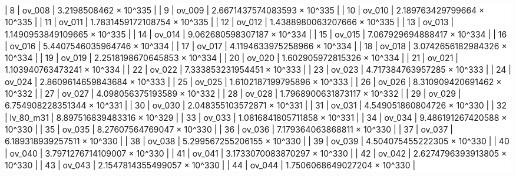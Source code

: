 | 8 | ov_008 | 3.2198508462 × 10^335 |
| 9 | ov_009 | 2.6671437574083593 × 10^335 |
| 10 | ov_010 | 2.189763429799664 × 10^335 |
| 11 | ov_011 | 1.7831459172108754 × 10^335 |
| 12 | ov_012 | 1.4388980063207666 × 10^335 |
| 13 | ov_013 | 1.1490953849109665 × 10^335 |
| 14 | ov_014 | 9.062680598307187 × 10^334 |
| 15 | ov_015 | 7.067929694888417 × 10^334 |
| 16 | ov_016 | 5.4407546035964746 × 10^334 |
| 17 | ov_017 | 4.1194633975258966 × 10^334 |
| 18 | ov_018 | 3.0742656182984326 × 10^334 |
| 19 | ov_019 | 2.2518198670645853 × 10^334 |
| 20 | ov_020 | 1.602905972815326 × 10^334 |
| 21 | ov_021 | 1.103940763473241 × 10^334 |
| 22 | ov_022 | 7.333853231954451 × 10^333 |
| 23 | ov_023 | 4.717384763957285 × 10^333 |
| 24 | ov_024 | 2.8609614659843684 × 10^333 |
| 25 | ov_025 | 1.6102187199795896 × 10^333 |
| 26 | ov_026 | 8.310909420691462 × 10^332 |
| 27 | ov_027 | 4.098056375193589 × 10^332 |
| 28 | ov_028 | 1.7968900631873117 × 10^332 |
| 29 | ov_029 | 6.754908228351344 × 10^331 |
| 30 | ov_030 | 2.048355103572871 × 10^331 |
| 31 | ov_031 | 4.549051860804726 × 10^330 |
| 32 | lv_80_m31 | 8.897516839483316 × 10^329 |
| 33 | ov_033 | 1.0816841805711858 × 10^331 |
| 34 | ov_034 | 9.486191267420588 × 10^330 |
| 35 | ov_035 | 8.27607564769047 × 10^330 |
| 36 | ov_036 | 7.179364063868811 × 10^330 |
| 37 | ov_037 | 6.189318939257511 × 10^330 |
| 38 | ov_038 | 5.299567255206155 × 10^330 |
| 39 | ov_039 | 4.504075455222305 × 10^330 |
| 40 | ov_040 | 3.7971276714109007 × 10^330 |
| 41 | ov_041 | 3.1733070083870297 × 10^330 |
| 42 | ov_042 | 2.6274796393913805 × 10^330 |
| 43 | ov_043 | 2.1547814355499057 × 10^330 |
| 44 | ov_044 | 1.7506068649027204 × 10^330 |